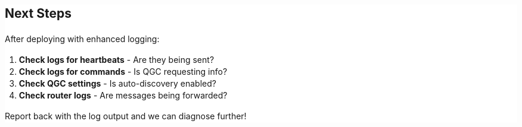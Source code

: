    ```python
   ```

## Next Steps

After deploying with enhanced logging:

1. **Check logs for heartbeats** - Are they being sent?
2. **Check logs for commands** - Is QGC requesting info?
3. **Check QGC settings** - Is auto-discovery enabled?
4. **Check router logs** - Are messages being forwarded?

Report back with the log output and we can diagnose further!
